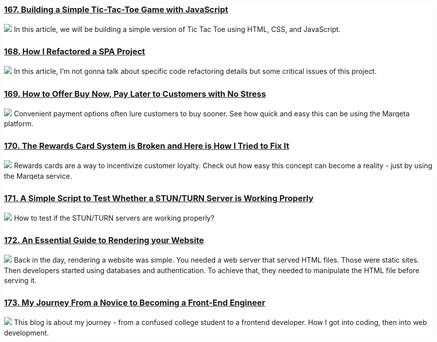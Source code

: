 ### [167. Building a Simple Tic-Tac-Toe Game with JavaScript](https://hackernoon.com/building-a-simple-tic-tac-toe-game-with-javascript)
![](https://cdn.hackernoon.com/images/awSK9UBJcfNNXiYmqyT1Ihlw5Hr2-sp93qrm.jpeg)
In this article, we will be building a simple version of Tic Tac Toe using HTML, CSS, and JavaScript.



### [168. How I Refactored a SPA Project](https://hackernoon.com/how-i-refactored-a-spa-project)
![](https://cdn.hackernoon.com/images/5wpKgV75aONqkTJlafw2yQmK9yd2-fw93pcb.jpeg)
In this article, I’m not gonna talk about specific code refactoring details but some critical issues of this project.

### [169. How to Offer Buy Now, Pay Later to Customers with No Stress](https://hackernoon.com/building-a-buy-now-pay-later-payment-solution)
![](https://cdn.hackernoon.com/images/cINIFbqqBHP6eJ0PSVZp9TroFeI3-fk93kxg.jpeg)
Convenient payment options often lure customers to buy sooner. See how quick and easy this can be using the Marqeta platform.

### [170. The Rewards Card System is Broken and Here is How I Tried to Fix It](https://hackernoon.com/the-rewards-card-system-is-broken-and-here-is-how-i-tried-to-fix-it)
![](https://cdn.hackernoon.com/images/cINIFbqqBHP6eJ0PSVZp9TroFeI3-hp33cr1.jpeg)
Rewards cards are a way to incentivize customer loyalty. Check out how easy this concept can become a reality - just by using the Marqeta service.

### [171. A Simple Script to Test Whether a STUN/TURN Server is Working Properly](https://hackernoon.com/a-simple-script-to-test-whether-a-stunturn-server-is-working-properly)
![](https://cdn.hackernoon.com/images/GqqqkRk522Nty7vNA4Sa9m5CEqH2-n1935d9.jpeg)
How to test if the STUN/TURN servers are working properly?

### [172. An Essential Guide to Rendering your Website](https://hackernoon.com/an-essential-guide-to-rendering-your-website-em1x3tcd)
![](https://firebasestorage.googleapis.com/v0/b/hackernoon-app.appspot.com/o/images%2FWvW28jEl4jUjfwJehRmZlkXmrQw2-hre30wv.png?alt=media&token=00154de9-ff5c-44bf-a8f6-4418b475f4e2)
Back in the day, rendering a website was simple. You needed a web server that served HTML files. Those were static sites. Then developers started using databases and authentication. To achieve that, they needed to manipulate the HTML file before serving it. 

### [173. My Journey From a Novice to Becoming a Front-End Engineer](https://hackernoon.com/my-journey-from-a-novice-to-becoming-a-front-end-engineer)
![](https://cdn.hackernoon.com/images/MUo6MihNAVUIcUvRBbcToKZ7MKh1-gj93p92.jpeg)
This blog is about my journey - from a confused college student to a frontend developer. How I got into coding, then into web development. 

